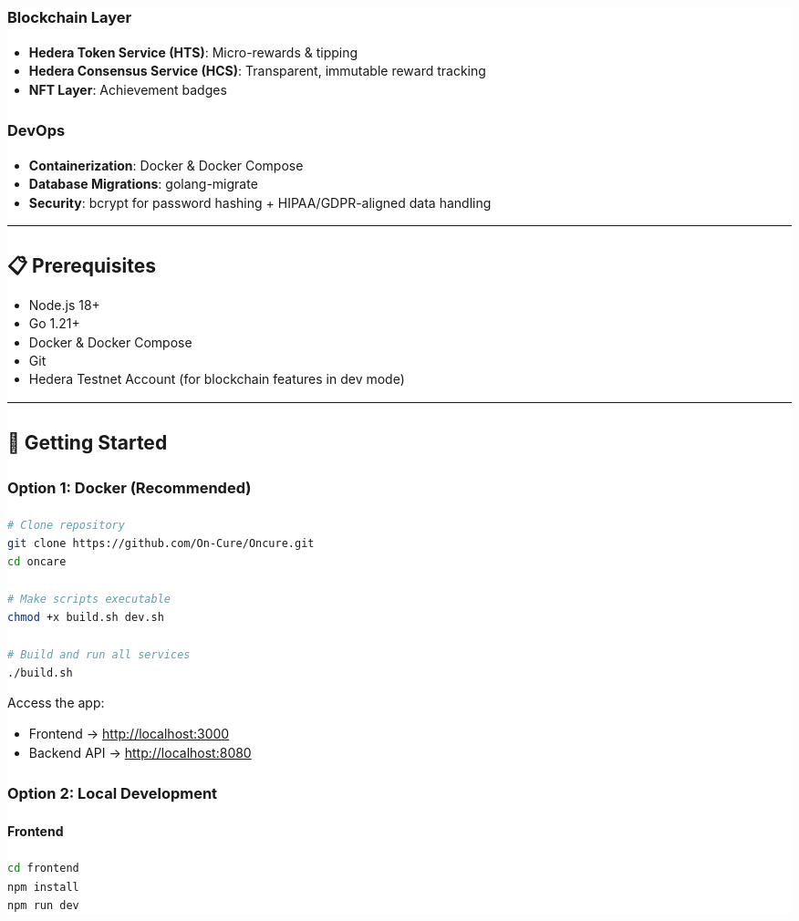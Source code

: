 ### Blockchain Layer

* **Hedera Token Service (HTS)**: Micro-rewards & tipping
* **Hedera Consensus Service (HCS)**: Transparent, immutable reward tracking
* **NFT Layer**: Achievement badges

### DevOps

* **Containerization**: Docker & Docker Compose
* **Database Migrations**: golang-migrate
* **Security**: bcrypt for password hashing + HIPAA/GDPR-aligned data handling

---

## 📋 Prerequisites

* Node.js 18+
* Go 1.21+
* Docker & Docker Compose
* Git
* Hedera Testnet Account (for blockchain features in dev mode)

---

## 🚀 Getting Started

### Option 1: Docker (Recommended)

```bash
# Clone repository
git clone https://github.com/On-Cure/Oncure.git
cd oncare

# Make scripts executable
chmod +x build.sh dev.sh

# Build and run all services
./build.sh
```

Access the app:

* Frontend → [http://localhost:3000](http://localhost:3000)
* Backend API → [http://localhost:8080](http://localhost:8080)

### Option 2: Local Development

#### Frontend

```bash
cd frontend
npm install
npm run dev
```
